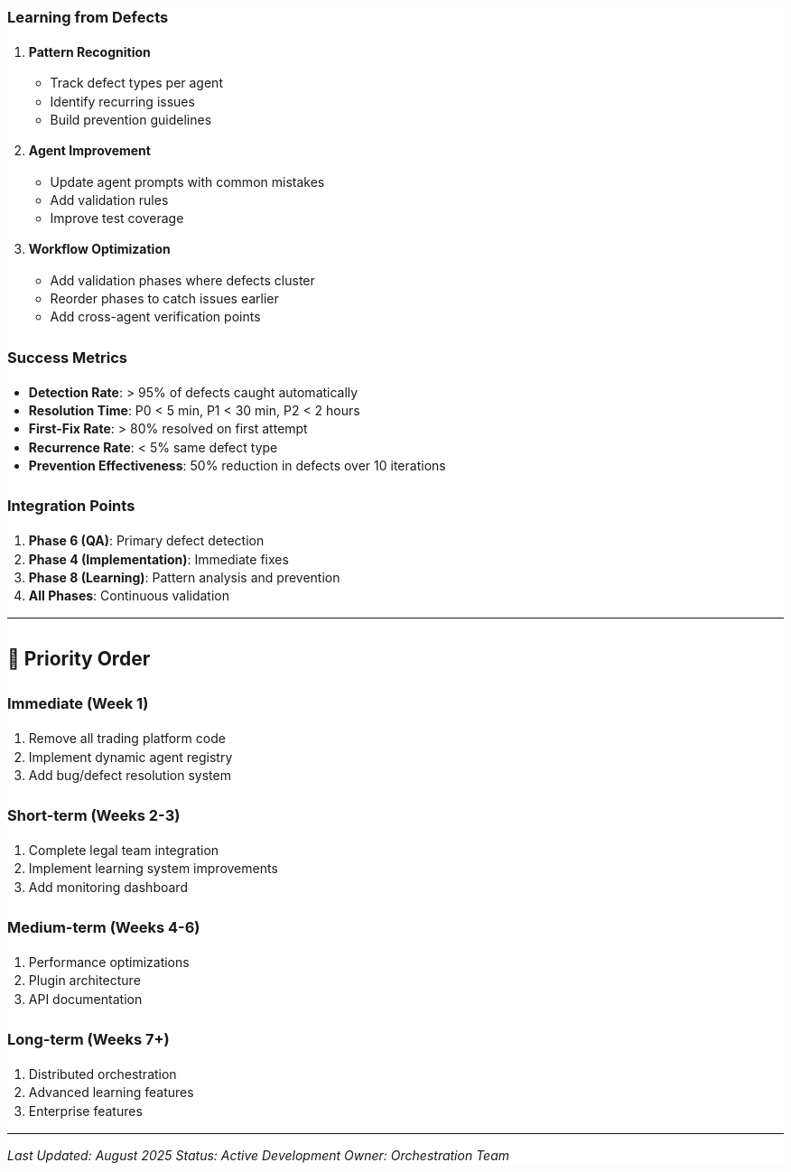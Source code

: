 ### Learning from Defects

1. **Pattern Recognition**
   - Track defect types per agent
   - Identify recurring issues
   - Build prevention guidelines

2. **Agent Improvement**
   - Update agent prompts with common mistakes
   - Add validation rules
   - Improve test coverage

3. **Workflow Optimization**
   - Add validation phases where defects cluster
   - Reorder phases to catch issues earlier
   - Add cross-agent verification points

### Success Metrics

- **Detection Rate**: > 95% of defects caught automatically
- **Resolution Time**: P0 < 5 min, P1 < 30 min, P2 < 2 hours
- **First-Fix Rate**: > 80% resolved on first attempt
- **Recurrence Rate**: < 5% same defect type
- **Prevention Effectiveness**: 50% reduction in defects over 10 iterations

### Integration Points

1. **Phase 6 (QA)**: Primary defect detection
2. **Phase 4 (Implementation)**: Immediate fixes
3. **Phase 8 (Learning)**: Pattern analysis and prevention
4. **All Phases**: Continuous validation

---

## 🎯 Priority Order

### Immediate (Week 1)
1. Remove all trading platform code
2. Implement dynamic agent registry
3. Add bug/defect resolution system

### Short-term (Weeks 2-3)
1. Complete legal team integration
2. Implement learning system improvements
3. Add monitoring dashboard

### Medium-term (Weeks 4-6)
1. Performance optimizations
2. Plugin architecture
3. API documentation

### Long-term (Weeks 7+)
1. Distributed orchestration
2. Advanced learning features
3. Enterprise features

---

*Last Updated: August 2025*
*Status: Active Development*
*Owner: Orchestration Team*